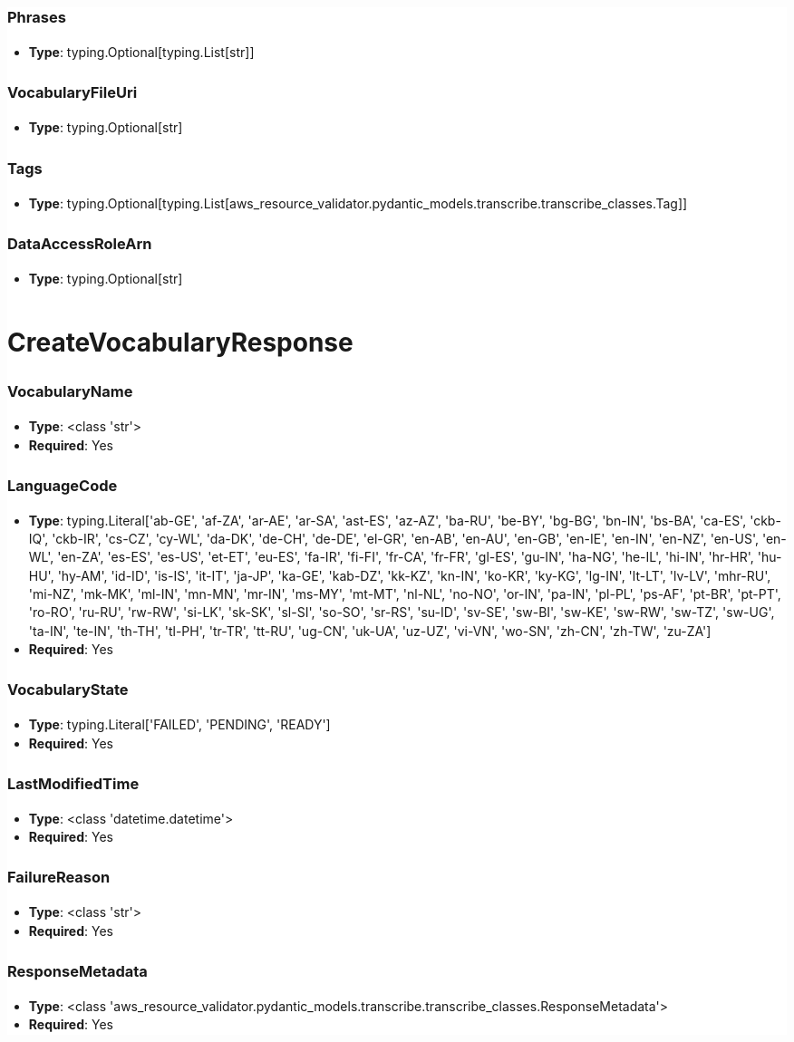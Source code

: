 ### Phrases
- **Type**: typing.Optional[typing.List[str]]

### VocabularyFileUri
- **Type**: typing.Optional[str]

### Tags
- **Type**: typing.Optional[typing.List[aws_resource_validator.pydantic_models.transcribe.transcribe_classes.Tag]]

### DataAccessRoleArn
- **Type**: typing.Optional[str]


# CreateVocabularyResponse

### VocabularyName
- **Type**: <class 'str'>
- **Required**: Yes

### LanguageCode
- **Type**: typing.Literal['ab-GE', 'af-ZA', 'ar-AE', 'ar-SA', 'ast-ES', 'az-AZ', 'ba-RU', 'be-BY', 'bg-BG', 'bn-IN', 'bs-BA', 'ca-ES', 'ckb-IQ', 'ckb-IR', 'cs-CZ', 'cy-WL', 'da-DK', 'de-CH', 'de-DE', 'el-GR', 'en-AB', 'en-AU', 'en-GB', 'en-IE', 'en-IN', 'en-NZ', 'en-US', 'en-WL', 'en-ZA', 'es-ES', 'es-US', 'et-ET', 'eu-ES', 'fa-IR', 'fi-FI', 'fr-CA', 'fr-FR', 'gl-ES', 'gu-IN', 'ha-NG', 'he-IL', 'hi-IN', 'hr-HR', 'hu-HU', 'hy-AM', 'id-ID', 'is-IS', 'it-IT', 'ja-JP', 'ka-GE', 'kab-DZ', 'kk-KZ', 'kn-IN', 'ko-KR', 'ky-KG', 'lg-IN', 'lt-LT', 'lv-LV', 'mhr-RU', 'mi-NZ', 'mk-MK', 'ml-IN', 'mn-MN', 'mr-IN', 'ms-MY', 'mt-MT', 'nl-NL', 'no-NO', 'or-IN', 'pa-IN', 'pl-PL', 'ps-AF', 'pt-BR', 'pt-PT', 'ro-RO', 'ru-RU', 'rw-RW', 'si-LK', 'sk-SK', 'sl-SI', 'so-SO', 'sr-RS', 'su-ID', 'sv-SE', 'sw-BI', 'sw-KE', 'sw-RW', 'sw-TZ', 'sw-UG', 'ta-IN', 'te-IN', 'th-TH', 'tl-PH', 'tr-TR', 'tt-RU', 'ug-CN', 'uk-UA', 'uz-UZ', 'vi-VN', 'wo-SN', 'zh-CN', 'zh-TW', 'zu-ZA']
- **Required**: Yes

### VocabularyState
- **Type**: typing.Literal['FAILED', 'PENDING', 'READY']
- **Required**: Yes

### LastModifiedTime
- **Type**: <class 'datetime.datetime'>
- **Required**: Yes

### FailureReason
- **Type**: <class 'str'>
- **Required**: Yes

### ResponseMetadata
- **Type**: <class 'aws_resource_validator.pydantic_models.transcribe.transcribe_classes.ResponseMetadata'>
- **Required**: Yes
